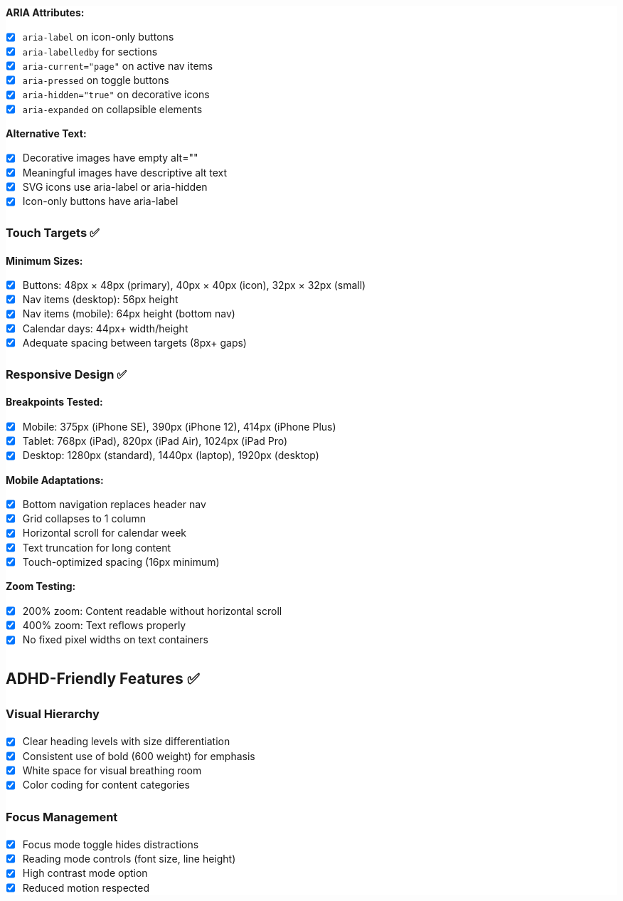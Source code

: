 **ARIA Attributes:**
- [x] `aria-label` on icon-only buttons
- [x] `aria-labelledby` for sections
- [x] `aria-current="page"` on active nav items
- [x] `aria-pressed` on toggle buttons
- [x] `aria-hidden="true"` on decorative icons
- [x] `aria-expanded` on collapsible elements

**Alternative Text:**
- [x] Decorative images have empty alt=""
- [x] Meaningful images have descriptive alt text
- [x] SVG icons use aria-label or aria-hidden
- [x] Icon-only buttons have aria-label

### Touch Targets ✅

**Minimum Sizes:**
- [x] Buttons: 48px × 48px (primary), 40px × 40px (icon), 32px × 32px (small)
- [x] Nav items (desktop): 56px height
- [x] Nav items (mobile): 64px height (bottom nav)
- [x] Calendar days: 44px+ width/height
- [x] Adequate spacing between targets (8px+ gaps)

### Responsive Design ✅

**Breakpoints Tested:**
- [x] Mobile: 375px (iPhone SE), 390px (iPhone 12), 414px (iPhone Plus)
- [x] Tablet: 768px (iPad), 820px (iPad Air), 1024px (iPad Pro)
- [x] Desktop: 1280px (standard), 1440px (laptop), 1920px (desktop)

**Mobile Adaptations:**
- [x] Bottom navigation replaces header nav
- [x] Grid collapses to 1 column
- [x] Horizontal scroll for calendar week
- [x] Text truncation for long content
- [x] Touch-optimized spacing (16px minimum)

**Zoom Testing:**
- [x] 200% zoom: Content readable without horizontal scroll
- [x] 400% zoom: Text reflows properly
- [x] No fixed pixel widths on text containers

## ADHD-Friendly Features ✅

### Visual Hierarchy
- [x] Clear heading levels with size differentiation
- [x] Consistent use of bold (600 weight) for emphasis
- [x] White space for visual breathing room
- [x] Color coding for content categories

### Focus Management
- [x] Focus mode toggle hides distractions
- [x] Reading mode controls (font size, line height)
- [x] High contrast mode option
- [x] Reduced motion respected
